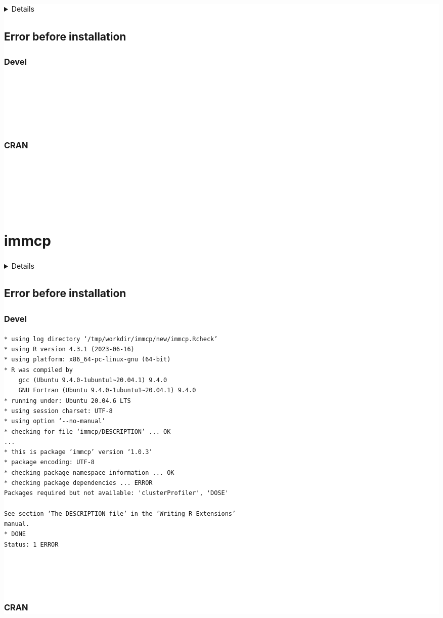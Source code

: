 <details></details>

## Error before installation

### Devel

```






```
### CRAN

```






```
# immcp

<details></details>

## Error before installation

### Devel

```
* using log directory ‘/tmp/workdir/immcp/new/immcp.Rcheck’
* using R version 4.3.1 (2023-06-16)
* using platform: x86_64-pc-linux-gnu (64-bit)
* R was compiled by
    gcc (Ubuntu 9.4.0-1ubuntu1~20.04.1) 9.4.0
    GNU Fortran (Ubuntu 9.4.0-1ubuntu1~20.04.1) 9.4.0
* running under: Ubuntu 20.04.6 LTS
* using session charset: UTF-8
* using option ‘--no-manual’
* checking for file ‘immcp/DESCRIPTION’ ... OK
...
* this is package ‘immcp’ version ‘1.0.3’
* package encoding: UTF-8
* checking package namespace information ... OK
* checking package dependencies ... ERROR
Packages required but not available: 'clusterProfiler', 'DOSE'

See section ‘The DESCRIPTION file’ in the ‘Writing R Extensions’
manual.
* DONE
Status: 1 ERROR





```
### CRAN
